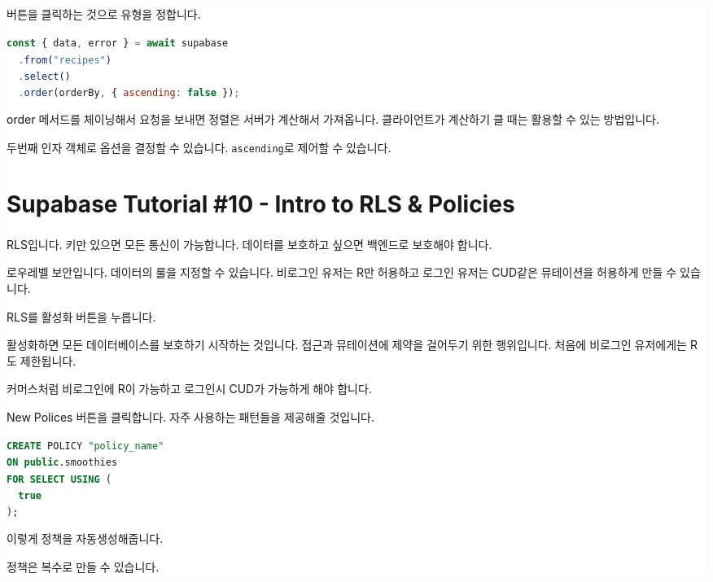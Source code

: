 버튼을 클릭하는 것으로 유형을 정합니다.

```js
const { data, error } = await supabase
  .from("recipes")
  .select()
  .order(orderBy, { ascending: false });
```

order 메서드를 체이닝해서 요청을 보내면 정렬은 서버가 계산해서 가져옵니다. 클라이언트가 계산하기 클 때는 활용할 수 있는 방법입니다.

두번째 인자 객체로 옵션을 결정할 수 있습니다. `ascending`로 제어할 수 있습니다.

# Supabase Tutorial #10 - Intro to RLS & Policies

RLS입니다. 키만 있으면 모든 통신이 가능합니다. 데이터를 보호하고 싶으면 백엔드로 보호해야 합니다.

로우레벨 보안입니다. 데이터의 룰을 지정할 수 있습니다. 비로그인 유저는 R만 허용하고 로그인 유저는 CUD같은 뮤테이션을 허용하게 만들 수 있습니다.

RLS를 활성화 버튼을 누릅니다.

활성화하면 모든 데이터베이스를 보호하기 시작하는 것입니다. 접근과 뮤테이션에 제약을 걸어두기 위한 행위입니다. 처음에 비로그인 유저에게는 R도 제한됩니다.

커머스처럼 비로그인에 R이 가능하고 로그인시 CUD가 가능하게 해야 합니다.

New Polices 버튼을 클릭합니다. 자주 사용하는 패턴들을 제공해줄 것입니다.

```SQL
CREATE POLICY "policy_name"
ON public.smoothies
FOR SELECT USING (
  true
);
```

이렇게 정책을 자동생성해줍니다.

정책은 복수로 만들 수 있습니다.
